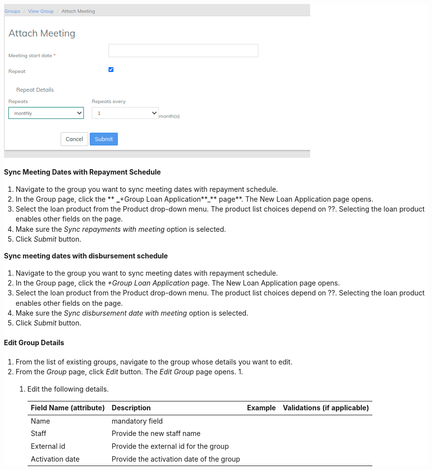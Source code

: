 
![](../../.gitbook/assets/Screenshot169.png)

**Sync Meeting Dates with Repayment Schedule**

1. Navigate to the group you want to sync meeting dates with repayment schedule.
2. In the Group page, click the ** **_**+Group Loan Application**_** page**. The New Loan Application page opens.
3. Select the loan product from the Product drop-down menu. The product list choices depend on ??. Selecting the loan product enables other fields on the page.
4. Make sure the _Sync repayments with meeting_ option is selected.
5. Click _Submit_ button.

**Sync meeting dates with disbursement schedule**&#x20;

1. Navigate to the group you want to sync meeting dates with repayment schedule.
2. In the Group page, click the _+Group Loan Application_ page. The New Loan Application page opens.
3. Select the loan product from the Product drop-down menu. The product list choices depend on ??. Selecting the loan product enables other fields on the page.
4. Make sure the _Sync disbursement date with meeting_ option is selected.
5. Click _Submit_ button.&#x20;

#### Edit Group Details <a href="#managegroups-editgroupdetails" id="managegroups-editgroupdetails"></a>

1. From the list of existing groups, navigate to the group whose details you want to edit.&#x20;
2. From the _Group_ page, click _Edit_ button. The _Edit Group_ page opens.
   1.
      1.  Edit the following details.

          | Field Name (attribute) | Description                              | Example | Validations (if applicable) |
          | ---------------------- | ---------------------------------------- | ------- | --------------------------- |
          | Name                   | mandatory field                          |         |                             |
          | Staff                  | Provide the new staff name               |         |                             |
          | External id            | Provide the external id for the group    |         |                             |
          | Activation date        | Provide the activation date of the group |         |                             |
